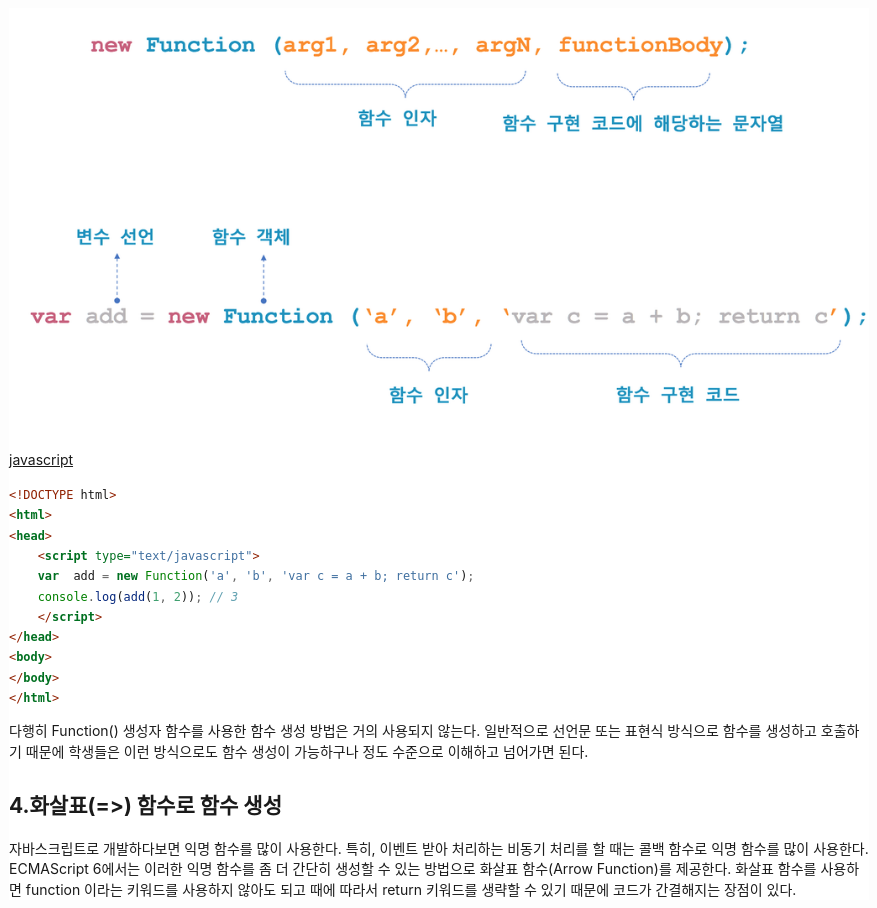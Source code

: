 <img src="images/javascript-function-new.png">

[javascript](#)
```html
<!DOCTYPE html>
<html>
<head>
    <script type="text/javascript">
  	var  add = new Function('a', 'b', 'var c = a + b; return c');
  	console.log(add(1, 2)); // 3
    </script>
</head>
<body>
</body>
</html>
```

다행히 Function() 생성자 함수를 사용한 함수 생성 방법은 거의 사용되지 않는다. 일반적으로 선언문 또는 표현식 방식으로 함수를 생성하고 호출하기 때문에 학생들은 이런 방식으로도 함수 생성이 가능하구나 정도 수준으로 이해하고 넘어가면 된다.

## 4.화살표(=>) 함수로 함수 생성
자바스크립트로 개발하다보면 익명 함수를 많이 사용한다. 특히, 이벤트 받아 처리하는 비동기 처리를 할 때는 콜백 함수로 익명 함수를 많이 사용한다.  ECMAScript 6에서는 이러한 익명 함수를 좀 더 간단히 생성할 수 있는 방법으로 화살표 함수(Arrow Function)를 제공한다. 화살표 함수를 사용하면 function 이라는 키워드를 사용하지 않아도 되고 때에 따라서 return 키워드를 생략할 수 있기 때문에 코드가 간결해지는 장점이 있다.

